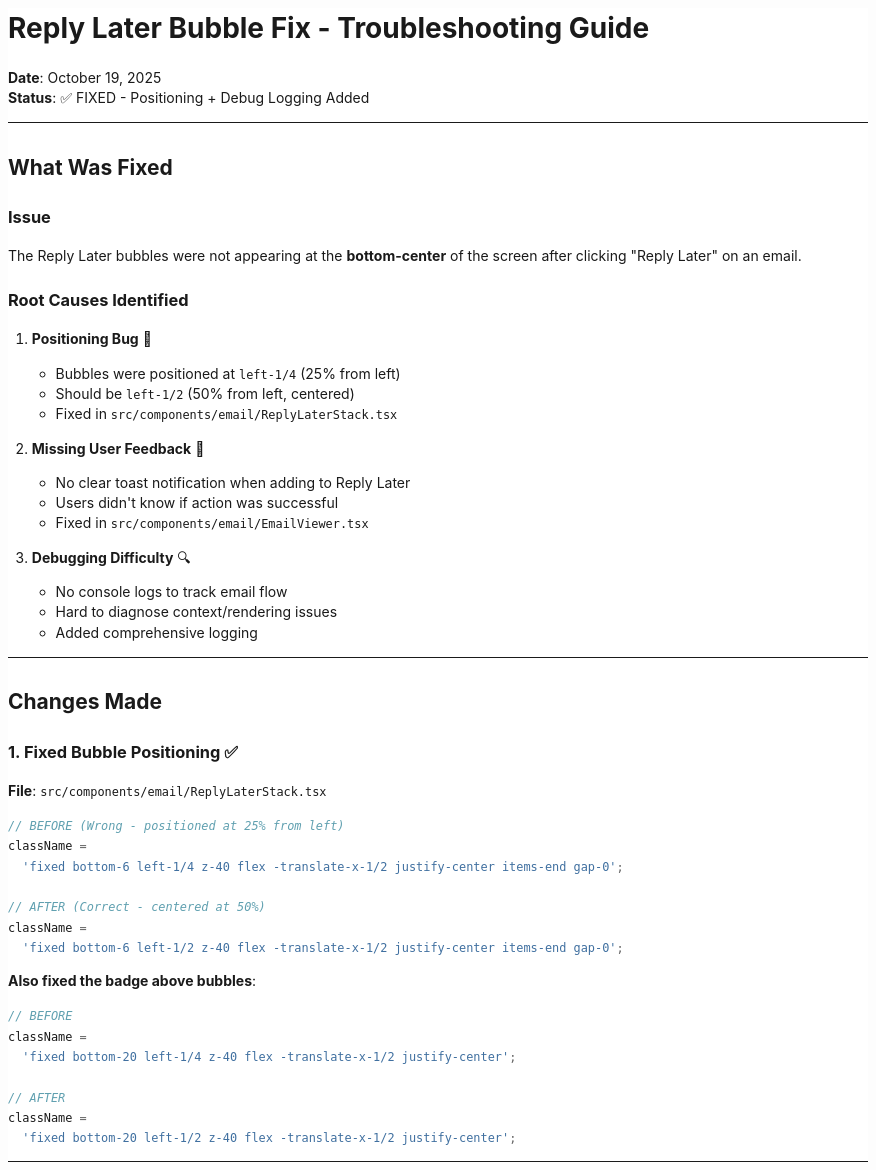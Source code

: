 # Reply Later Bubble Fix - Troubleshooting Guide

**Date**: October 19, 2025  
**Status**: ✅ FIXED - Positioning + Debug Logging Added

---

## What Was Fixed

### **Issue**

The Reply Later bubbles were not appearing at the **bottom-center** of the screen after clicking "Reply Later" on an email.

### **Root Causes Identified**

1. **Positioning Bug** 🐛
   - Bubbles were positioned at `left-1/4` (25% from left)
   - Should be `left-1/2` (50% from left, centered)
   - Fixed in `src/components/email/ReplyLaterStack.tsx`

2. **Missing User Feedback** 📢
   - No clear toast notification when adding to Reply Later
   - Users didn't know if action was successful
   - Fixed in `src/components/email/EmailViewer.tsx`

3. **Debugging Difficulty** 🔍
   - No console logs to track email flow
   - Hard to diagnose context/rendering issues
   - Added comprehensive logging

---

## Changes Made

### **1. Fixed Bubble Positioning** ✅

**File**: `src/components/email/ReplyLaterStack.tsx`

```typescript
// BEFORE (Wrong - positioned at 25% from left)
className =
  'fixed bottom-6 left-1/4 z-40 flex -translate-x-1/2 justify-center items-end gap-0';

// AFTER (Correct - centered at 50%)
className =
  'fixed bottom-6 left-1/2 z-40 flex -translate-x-1/2 justify-center items-end gap-0';
```

**Also fixed the badge above bubbles**:

```typescript
// BEFORE
className =
  'fixed bottom-20 left-1/4 z-40 flex -translate-x-1/2 justify-center';

// AFTER
className =
  'fixed bottom-20 left-1/2 z-40 flex -translate-x-1/2 justify-center';
```

---